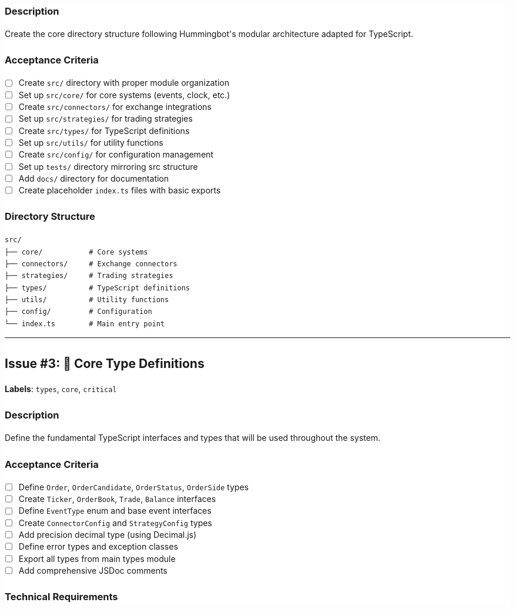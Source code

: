 ### Description

Create the core directory structure following Hummingbot's modular architecture adapted for TypeScript.

### Acceptance Criteria

- [ ] Create `src/` directory with proper module organization
- [ ] Set up `src/core/` for core systems (events, clock, etc.)
- [ ] Create `src/connectors/` for exchange integrations
- [ ] Set up `src/strategies/` for trading strategies
- [ ] Create `src/types/` for TypeScript definitions
- [ ] Set up `src/utils/` for utility functions
- [ ] Create `src/config/` for configuration management
- [ ] Set up `tests/` directory mirroring src structure
- [ ] Add `docs/` directory for documentation
- [ ] Create placeholder `index.ts` files with basic exports

### Directory Structure

```
src/
├── core/           # Core systems
├── connectors/     # Exchange connectors
├── strategies/     # Trading strategies
├── types/          # TypeScript definitions
├── utils/          # Utility functions
├── config/         # Configuration
└── index.ts        # Main entry point
```

---

## Issue #3: 🎯 Core Type Definitions

**Labels**: `types`, `core`, `critical`

### Description

Define the fundamental TypeScript interfaces and types that will be used throughout the system.

### Acceptance Criteria

- [ ] Define `Order`, `OrderCandidate`, `OrderStatus`, `OrderSide` types
- [ ] Create `Ticker`, `OrderBook`, `Trade`, `Balance` interfaces
- [ ] Define `EventType` enum and base event interfaces
- [ ] Create `ConnectorConfig` and `StrategyConfig` types
- [ ] Add precision decimal type (using Decimal.js)
- [ ] Define error types and exception classes
- [ ] Export all types from main types module
- [ ] Add comprehensive JSDoc comments

### Technical Requirements
